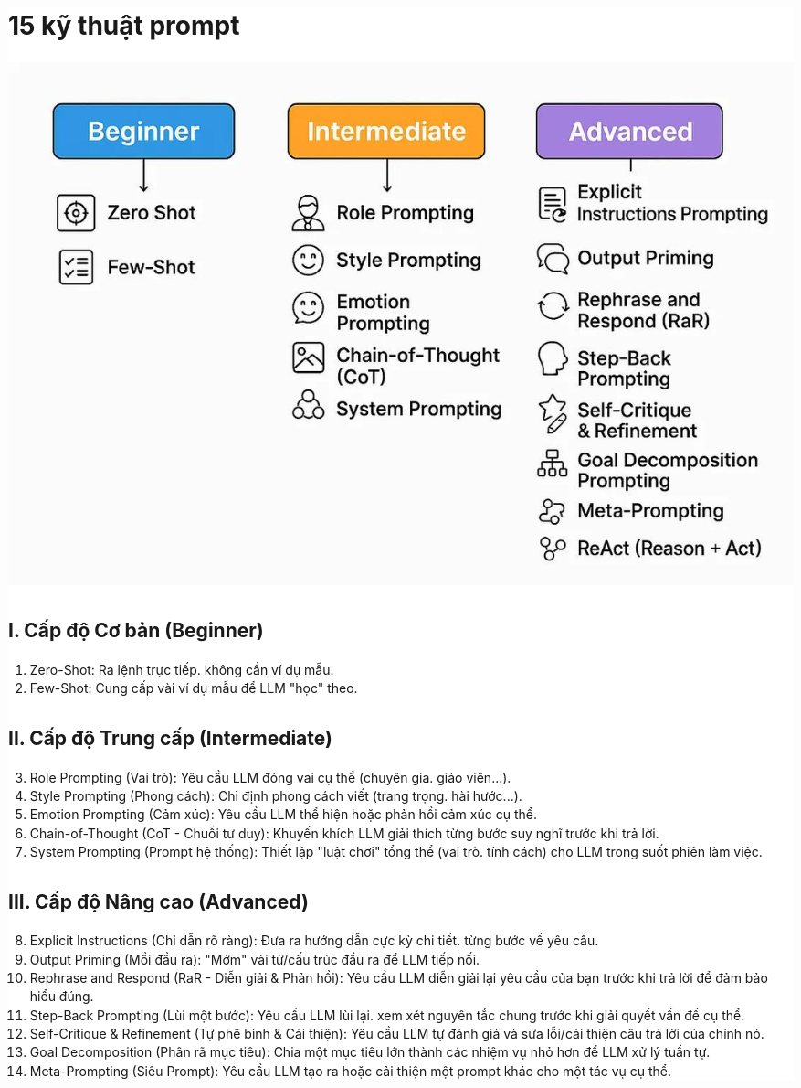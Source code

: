 # 15 kỹ thuật prompt
<img src="/prompting.jpg" width="100%"/>

## I. Cấp độ Cơ bản (Beginner)
1. Zero-Shot: Ra lệnh trực tiếp. không cần ví dụ mẫu.
2. Few-Shot: Cung cấp vài ví dụ mẫu để LLM "học" theo.

## II. Cấp độ Trung cấp (Intermediate)
3. Role Prompting (Vai trò): Yêu cầu LLM đóng vai cụ thể (chuyên gia. giáo viên...).
4. Style Prompting (Phong cách): Chỉ định phong cách viết (trang trọng. hài hước...).
5. Emotion Prompting (Cảm xúc): Yêu cầu LLM thể hiện hoặc phản hồi cảm xúc cụ thể.
6. Chain-of-Thought (CoT - Chuỗi tư duy): Khuyến khích LLM giải thích từng bước suy nghĩ trước khi trả lời.
7. System Prompting (Prompt hệ thống): Thiết lập "luật chơi" tổng thể (vai trò. tính cách) cho LLM trong suốt phiên làm việc.

## III. Cấp độ Nâng cao (Advanced)
8. Explicit Instructions (Chỉ dẫn rõ ràng): Đưa ra hướng dẫn cực kỳ chi tiết. từng bước về yêu cầu.
9. Output Priming (Mồi đầu ra): "Mớm" vài từ/cấu trúc đầu ra để LLM tiếp nối.
10. Rephrase and Respond (RaR - Diễn giải & Phản hồi): Yêu cầu LLM diễn giải lại yêu cầu của bạn trước khi trả lời để đảm bảo hiểu đúng.
11. Step-Back Prompting (Lùi một bước): Yêu cầu LLM lùi lại. xem xét nguyên tắc chung trước khi giải quyết vấn đề cụ thể.
12. Self-Critique & Refinement (Tự phê bình & Cải thiện): Yêu cầu LLM tự đánh giá và sửa lỗi/cải thiện câu trả lời của chính nó.
13. Goal Decomposition (Phân rã mục tiêu): Chia một mục tiêu lớn thành các nhiệm vụ nhỏ hơn để LLM xử lý tuần tự.
14. Meta-Prompting (Siêu Prompt): Yêu cầu LLM tạo ra hoặc cải thiện một prompt khác cho một tác vụ cụ thể.